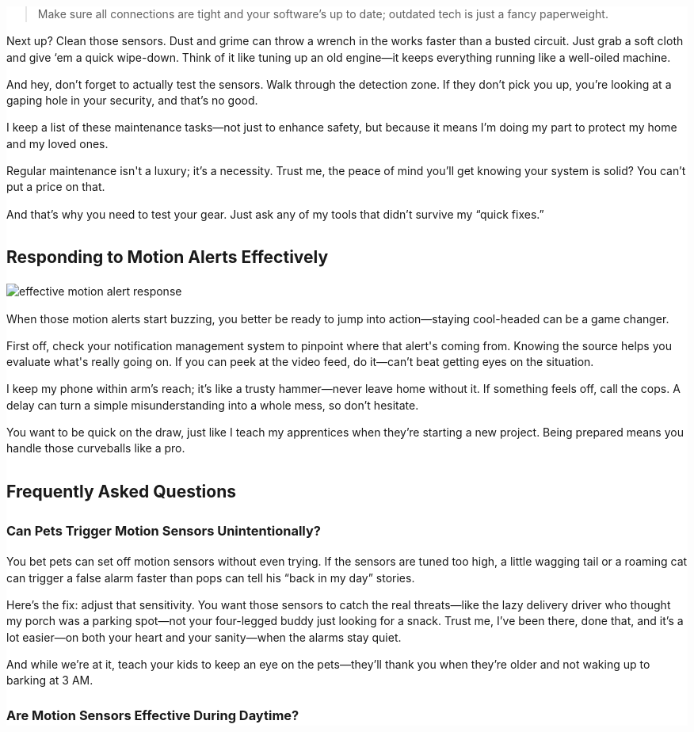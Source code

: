 > Make sure all connections are tight and your software’s up to date; outdated tech is just a fancy paperweight.

Next up? Clean those sensors. Dust and grime can throw a wrench in the works faster than a busted circuit. Just grab a soft cloth and give ‘em a quick wipe-down. Think of it like tuning up an old engine—it keeps everything running like a well-oiled machine.

And hey, don’t forget to actually test the sensors. Walk through the detection zone. If they don’t pick you up, you’re looking at a gaping hole in your security, and that’s no good.

I keep a list of these maintenance tasks—not just to enhance safety, but because it means I’m doing my part to protect my home and my loved ones.

Regular maintenance isn't a luxury; it’s a necessity. Trust me, the peace of mind you’ll get knowing your system is solid? You can’t put a price on that.

And that’s why you need to test your gear. Just ask any of my tools that didn’t survive my “quick fixes.”

## Responding to Motion Alerts Effectively

![effective motion alert response](https://homeservicebuzz.com/wp-content/uploads/2025/03/effective_motion_alert_response.jpg)

When those motion alerts start buzzing, you better be ready to jump into action—staying cool-headed can be a game changer.

First off, check your notification management system to pinpoint where that alert's coming from. Knowing the source helps you evaluate what's really going on. If you can peek at the video feed, do it—can’t beat getting eyes on the situation.

I keep my phone within arm’s reach; it’s like a trusty hammer—never leave home without it. If something feels off, call the cops. A delay can turn a simple misunderstanding into a whole mess, so don’t hesitate.

You want to be quick on the draw, just like I teach my apprentices when they’re starting a new project. Being prepared means you handle those curveballs like a pro.

## Frequently Asked Questions

### Can Pets Trigger Motion Sensors Unintentionally?

You bet pets can set off motion sensors without even trying. If the sensors are tuned too high, a little wagging tail or a roaming cat can trigger a false alarm faster than pops can tell his “back in my day” stories.

Here’s the fix: adjust that sensitivity. You want those sensors to catch the real threats—like the lazy delivery driver who thought my porch was a parking spot—not your four-legged buddy just looking for a snack. Trust me, I’ve been there, done that, and it’s a lot easier—on both your heart and your sanity—when the alarms stay quiet.

And while we’re at it, teach your kids to keep an eye on the pets—they’ll thank you when they’re older and not waking up to barking at 3 AM.

### Are Motion Sensors Effective During Daytime?
